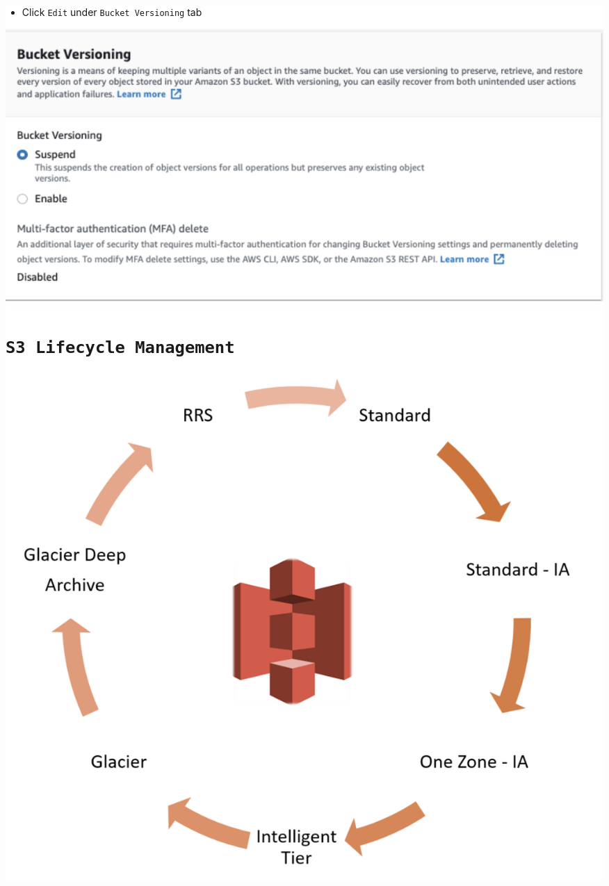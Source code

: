 - Click `Edit` under `Bucket Versioning` tab

![1s.png](./Images/1s.png)

# `S3 Lifecycle Management`

![1t.png](./Images/1t.png)